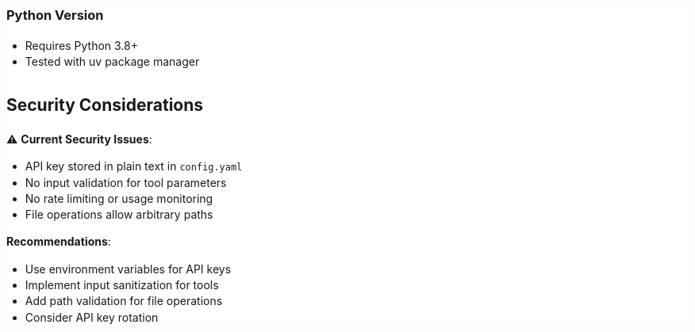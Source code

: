 ### Python Version
- Requires Python 3.8+
- Tested with uv package manager

## Security Considerations

⚠️ **Current Security Issues**:
- API key stored in plain text in `config.yaml`
- No input validation for tool parameters
- No rate limiting or usage monitoring
- File operations allow arbitrary paths

**Recommendations**:
- Use environment variables for API keys
- Implement input sanitization for tools
- Add path validation for file operations
- Consider API key rotation